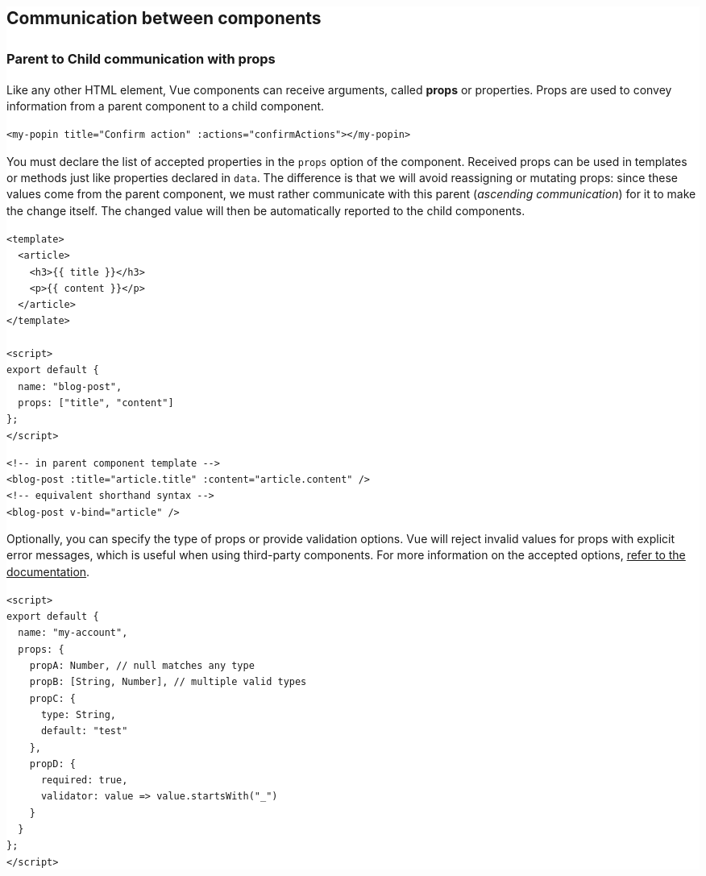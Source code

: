 ## Communication between components

### Parent to Child communication with **props**

Like any other HTML element, Vue components can receive arguments, called **props** or properties. Props are used to convey information from a parent component to a child component.

```vue
<my-popin title="Confirm action" :actions="confirmActions"></my-popin>
```

You must declare the list of accepted properties in the `props` option of the component. Received props can be used in templates or methods just like properties declared in `data`. The difference is that we will avoid reassigning or mutating props: since these values come from the parent component, we must rather communicate with this parent (_ascending communication_) for it to make the change itself. The changed value will then be automatically reported to the child components.

```vue{11}
<template>
  <article>
    <h3>{{ title }}</h3>
    <p>{{ content }}</p>
  </article>
</template>

<script>
export default {
  name: "blog-post",
  props: ["title", "content"]
};
</script>
```

```vue{2,4}
<!-- in parent component template -->
<blog-post :title="article.title" :content="article.content" />
<!-- equivalent shorthand syntax -->
<blog-post v-bind="article" />
```

Optionally, you can specify the type of props or provide validation options. Vue will reject invalid values for props with explicit error messages, which is useful when using third-party components. For more information on the accepted options, [refer to the documentation](https://vuejs.org/v2/guide/components-props.html).

```vue
<script>
export default {
  name: "my-account",
  props: {
    propA: Number, // null matches any type
    propB: [String, Number], // multiple valid types
    propC: {
      type: String,
      default: "test"
    },
    propD: {
      required: true,
      validator: value => value.startsWith("_")
    }
  }
};
</script>
```

